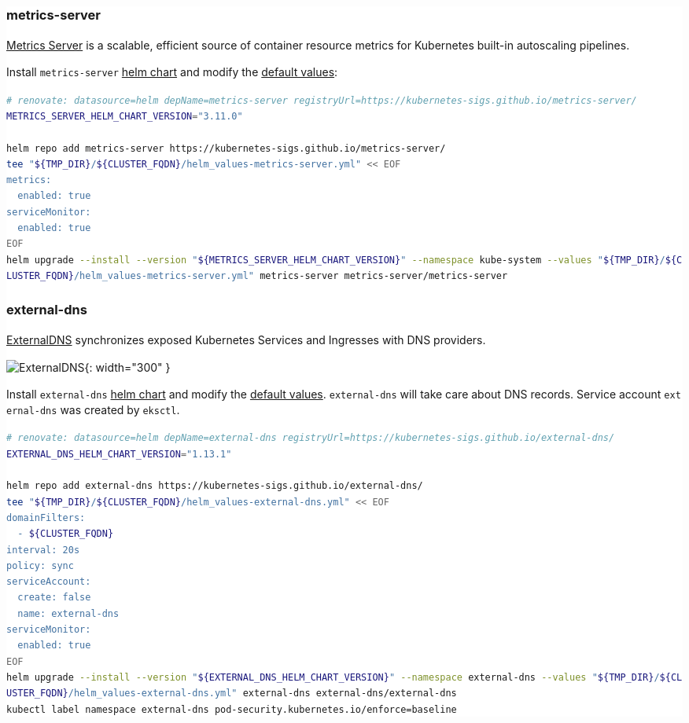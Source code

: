 ### metrics-server

[Metrics Server](https://github.com/kubernetes-sigs/metrics-server) is
a scalable, efficient source of container resource metrics for Kubernetes
built-in autoscaling pipelines.

Install `metrics-server`
[helm chart](https://artifacthub.io/packages/helm/metrics-server/metrics-server)
and modify the
[default values](https://github.com/kubernetes-sigs/metrics-server/blob/master/charts/metrics-server/values.yaml):

```bash
# renovate: datasource=helm depName=metrics-server registryUrl=https://kubernetes-sigs.github.io/metrics-server/
METRICS_SERVER_HELM_CHART_VERSION="3.11.0"

helm repo add metrics-server https://kubernetes-sigs.github.io/metrics-server/
tee "${TMP_DIR}/${CLUSTER_FQDN}/helm_values-metrics-server.yml" << EOF
metrics:
  enabled: true
serviceMonitor:
  enabled: true
EOF
helm upgrade --install --version "${METRICS_SERVER_HELM_CHART_VERSION}" --namespace kube-system --values "${TMP_DIR}/${CLUSTER_FQDN}/helm_values-metrics-server.yml" metrics-server metrics-server/metrics-server
```

### external-dns

[ExternalDNS](https://github.com/kubernetes-sigs/external-dns) synchronizes
exposed Kubernetes Services and Ingresses with DNS providers.

![ExternalDNS](https://raw.githubusercontent.com/kubernetes-sigs/external-dns/afe3b09f45a241750ec3ddceef59ceaf84c096d0/docs/img/external-dns.png
"external-dns"){: width="300" }

Install `external-dns`
[helm chart](https://artifacthub.io/packages/helm/external-dns/external-dns)
and modify the
[default values](https://github.com/kubernetes-sigs/external-dns/blob/master/charts/external-dns/values.yaml).
`external-dns` will take care about DNS records.
Service account `external-dns` was created by `eksctl`.

```bash
# renovate: datasource=helm depName=external-dns registryUrl=https://kubernetes-sigs.github.io/external-dns/
EXTERNAL_DNS_HELM_CHART_VERSION="1.13.1"

helm repo add external-dns https://kubernetes-sigs.github.io/external-dns/
tee "${TMP_DIR}/${CLUSTER_FQDN}/helm_values-external-dns.yml" << EOF
domainFilters:
  - ${CLUSTER_FQDN}
interval: 20s
policy: sync
serviceAccount:
  create: false
  name: external-dns
serviceMonitor:
  enabled: true
EOF
helm upgrade --install --version "${EXTERNAL_DNS_HELM_CHART_VERSION}" --namespace external-dns --values "${TMP_DIR}/${CLUSTER_FQDN}/helm_values-external-dns.yml" external-dns external-dns/external-dns
kubectl label namespace external-dns pod-security.kubernetes.io/enforce=baseline
```